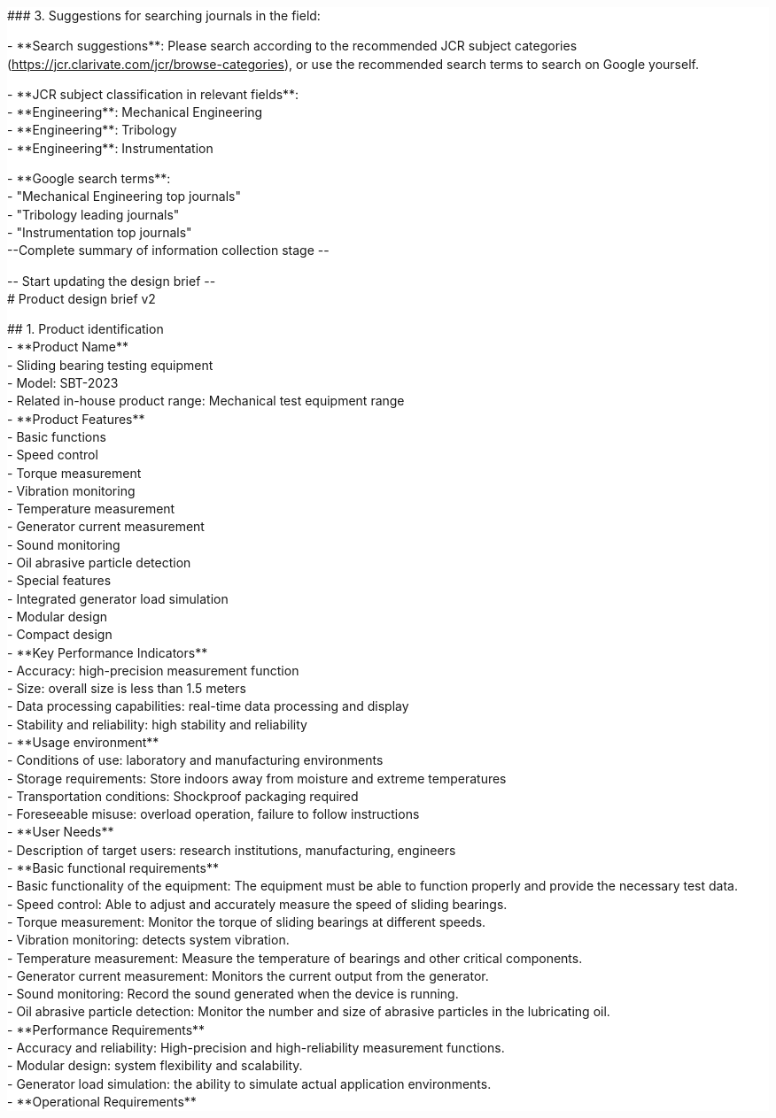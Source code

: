 \#\#\# 3\. Suggestions for searching journals in the field:

\- \*\*Search suggestions\*\*: Please search according to the recommended JCR subject categories (https://jcr.clarivate.com/jcr/browse-categories), or use the recommended search terms to search on Google yourself.  
    
\- \*\*JCR subject classification in relevant fields\*\*:  
  \- \*\*Engineering\*\*: Mechanical Engineering  
  \- \*\*Engineering\*\*: Tribology  
  \- \*\*Engineering\*\*: Instrumentation

\- \*\*Google search terms\*\*:  
  \- "Mechanical Engineering top journals"  
  \- "Tribology leading journals"  
  \- "Instrumentation top journals"  
\--Complete summary of information collection stage \--

\-- Start updating the design brief \--  
\# Product design brief v2

\#\# 1\. Product identification  
\- \*\*Product Name\*\*  
  \- Sliding bearing testing equipment  
  \- Model: SBT-2023  
  \- Related in-house product range: Mechanical test equipment range  
\- \*\*Product Features\*\*  
  \- Basic functions  
    \- Speed ​​control  
    \- Torque measurement  
    \- Vibration monitoring  
    \- Temperature measurement  
    \- Generator current measurement  
    \- Sound monitoring  
    \- Oil abrasive particle detection  
  \- Special features  
    \- Integrated generator load simulation  
    \- Modular design  
    \- Compact design  
\- \*\*Key Performance Indicators\*\*  
  \- Accuracy: high-precision measurement function  
  \- Size: overall size is less than 1.5 meters  
  \- Data processing capabilities: real-time data processing and display  
  \- Stability and reliability: high stability and reliability  
\- \*\*Usage environment\*\*  
  \- Conditions of use: laboratory and manufacturing environments  
  \- Storage requirements: Store indoors away from moisture and extreme temperatures  
  \- Transportation conditions: Shockproof packaging required  
  \- Foreseeable misuse: overload operation, failure to follow instructions  
\- \*\*User Needs\*\*  
  \- Description of target users: research institutions, manufacturing, engineers  
  \- \*\*Basic functional requirements\*\*  
    \- Basic functionality of the equipment: The equipment must be able to function properly and provide the necessary test data.  
    \- Speed ​​control: Able to adjust and accurately measure the speed of sliding bearings.  
    \- Torque measurement: Monitor the torque of sliding bearings at different speeds.  
    \- Vibration monitoring: detects system vibration.  
    \- Temperature measurement: Measure the temperature of bearings and other critical components.  
    \- Generator current measurement: Monitors the current output from the generator.  
    \- Sound monitoring: Record the sound generated when the device is running.  
    \- Oil abrasive particle detection: Monitor the number and size of abrasive particles in the lubricating oil.  
  \- \*\*Performance Requirements\*\*  
    \- Accuracy and reliability: High-precision and high-reliability measurement functions.  
    \- Modular design: system flexibility and scalability.  
    \- Generator load simulation: the ability to simulate actual application environments.  
  \- \*\*Operational Requirements\*\*  